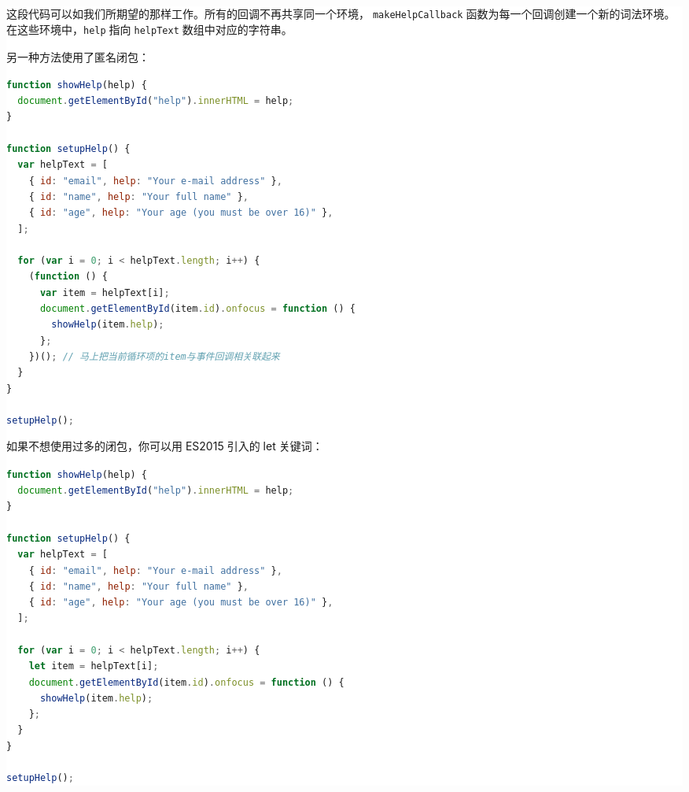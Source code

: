 这段代码可以如我们所期望的那样工作。所有的回调不再共享同一个环境， `makeHelpCallback` 函数为每一个回调创建一个新的词法环境。在这些环境中，`help` 指向 `helpText` 数组中对应的字符串。

另一种方法使用了匿名闭包：

```js
function showHelp(help) {
  document.getElementById("help").innerHTML = help;
}

function setupHelp() {
  var helpText = [
    { id: "email", help: "Your e-mail address" },
    { id: "name", help: "Your full name" },
    { id: "age", help: "Your age (you must be over 16)" },
  ];

  for (var i = 0; i < helpText.length; i++) {
    (function () {
      var item = helpText[i];
      document.getElementById(item.id).onfocus = function () {
        showHelp(item.help);
      };
    })(); // 马上把当前循环项的item与事件回调相关联起来
  }
}

setupHelp();
```

如果不想使用过多的闭包，你可以用 ES2015 引入的 let 关键词：

```js
function showHelp(help) {
  document.getElementById("help").innerHTML = help;
}

function setupHelp() {
  var helpText = [
    { id: "email", help: "Your e-mail address" },
    { id: "name", help: "Your full name" },
    { id: "age", help: "Your age (you must be over 16)" },
  ];

  for (var i = 0; i < helpText.length; i++) {
    let item = helpText[i];
    document.getElementById(item.id).onfocus = function () {
      showHelp(item.help);
    };
  }
}

setupHelp();
```
